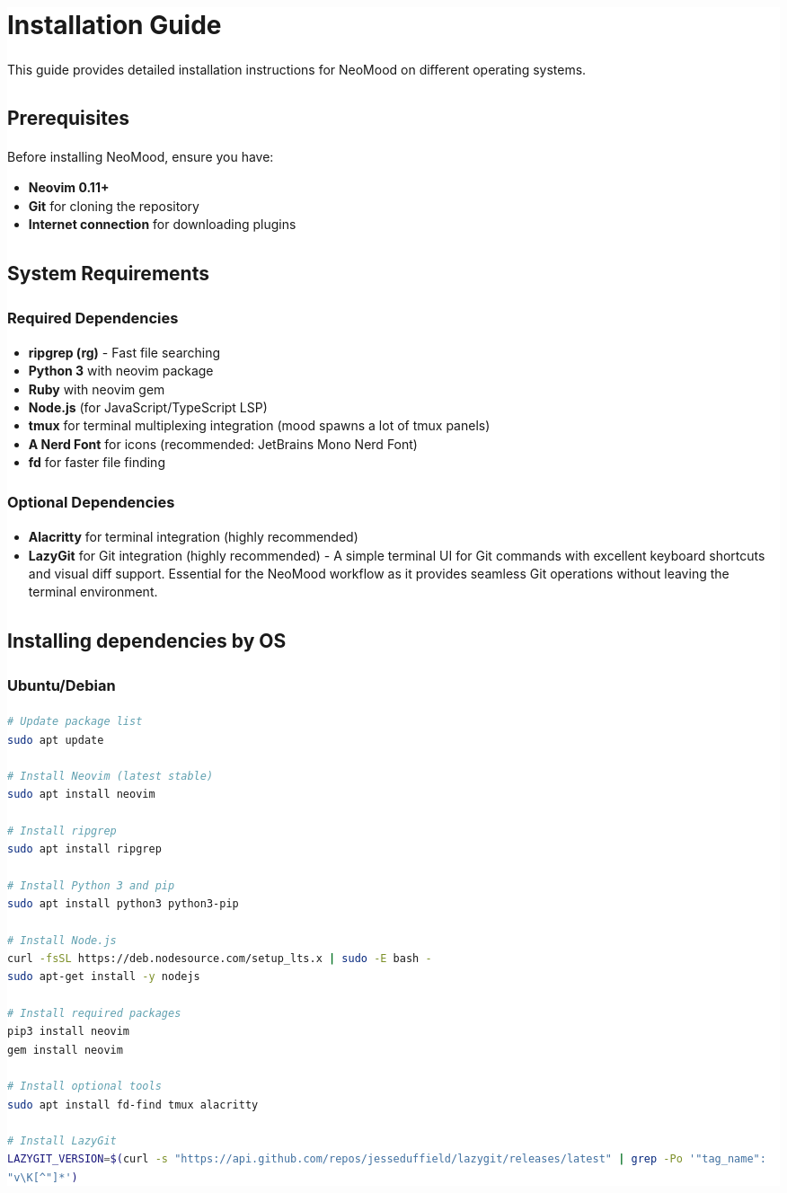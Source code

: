 # Installation Guide

This guide provides detailed installation instructions for NeoMood on different operating systems.

## Prerequisites

Before installing NeoMood, ensure you have:

- **Neovim 0.11+**
- **Git** for cloning the repository
- **Internet connection** for downloading plugins

## System Requirements

### Required Dependencies

- **ripgrep (rg)** - Fast file searching
- **Python 3** with neovim package
- **Ruby** with neovim gem
- **Node.js** (for JavaScript/TypeScript LSP)
- **tmux** for terminal multiplexing integration (mood spawns a lot of tmux panels)
- **A Nerd Font** for icons (recommended: JetBrains Mono Nerd Font)
- **fd** for faster file finding

### Optional Dependencies
- **Alacritty** for terminal integration (highly recommended)
- **LazyGit** for Git integration (highly recommended) - A simple terminal UI for Git commands with excellent keyboard shortcuts and visual diff support. Essential for the NeoMood workflow as it provides seamless Git operations without leaving the terminal environment.

## Installing dependencies by OS

### Ubuntu/Debian

```bash
# Update package list
sudo apt update

# Install Neovim (latest stable)
sudo apt install neovim

# Install ripgrep
sudo apt install ripgrep

# Install Python 3 and pip
sudo apt install python3 python3-pip

# Install Node.js
curl -fsSL https://deb.nodesource.com/setup_lts.x | sudo -E bash -
sudo apt-get install -y nodejs

# Install required packages
pip3 install neovim
gem install neovim

# Install optional tools
sudo apt install fd-find tmux alacritty

# Install LazyGit
LAZYGIT_VERSION=$(curl -s "https://api.github.com/repos/jesseduffield/lazygit/releases/latest" | grep -Po '"tag_name": "v\K[^"]*')
```